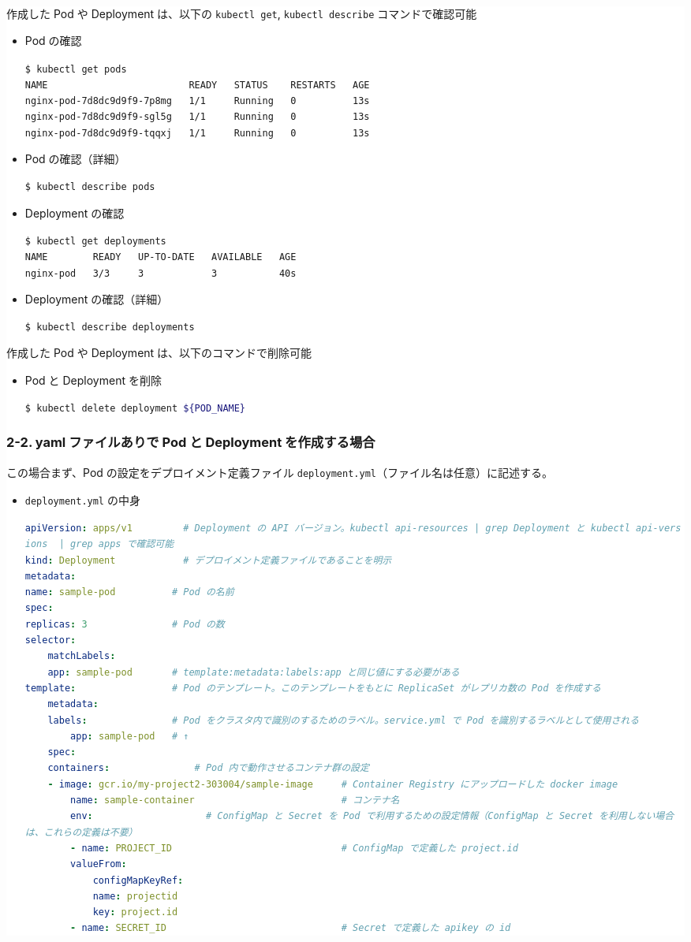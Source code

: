 作成した Pod や Deployment は、以下の `kubectl get`, `kubectl describe` コマンドで確認可能

- Pod の確認
    ```sh
    $ kubectl get pods
    NAME                         READY   STATUS    RESTARTS   AGE
    nginx-pod-7d8dc9d9f9-7p8mg   1/1     Running   0          13s
    nginx-pod-7d8dc9d9f9-sgl5g   1/1     Running   0          13s
    nginx-pod-7d8dc9d9f9-tqqxj   1/1     Running   0          13s
    ```

- Pod の確認（詳細）
    ```sh
    $ kubectl describe pods
    ```

- Deployment の確認
    ```sh
    $ kubectl get deployments
    NAME        READY   UP-TO-DATE   AVAILABLE   AGE
    nginx-pod   3/3     3            3           40s
    ```

- Deployment の確認（詳細）
    ```sh
    $ kubectl describe deployments
    ```

作成した Pod や Deployment は、以下のコマンドで削除可能

- Pod と Deployment を削除
    ```sh
    $ kubectl delete deployment ${POD_NAME}
    ```

### 2-2. yaml ファイルありで Pod と Deployment を作成する場合

この場合まず、Pod の設定をデプロイメント定義ファイル `deployment.yml`（ファイル名は任意）に記述する。

- `deployment.yml` の中身
    ```yml
    apiVersion: apps/v1         # Deployment の API バージョン。kubectl api-resources | grep Deployment と kubectl api-versions  | grep apps で確認可能  
    kind: Deployment            # デプロイメント定義ファイルであることを明示
    metadata:
    name: sample-pod          # Pod の名前
    spec:
    replicas: 3               # Pod の数
    selector:
        matchLabels:
        app: sample-pod       # template:metadata:labels:app と同じ値にする必要がある
    template:                 # Pod のテンプレート。このテンプレートをもとに ReplicaSet がレプリカ数の Pod を作成する
        metadata:
        labels:               # Pod をクラスタ内で識別のするためのラベル。service.yml で Pod を識別するラベルとして使用される
            app: sample-pod   # ↑
        spec:
        containers:               # Pod 内で動作させるコンテナ群の設定
        - image: gcr.io/my-project2-303004/sample-image     # Container Registry にアップロードした docker image
            name: sample-container                          # コンテナ名
            env:                    # ConfigMap と Secret を Pod で利用するための設定情報（ConfigMap と Secret を利用しない場合は、これらの定義は不要）
            - name: PROJECT_ID                              # ConfigMap で定義した project.id
            valueFrom:
                configMapKeyRef:
                name: projectid
                key: project.id
            - name: SECRET_ID                               # Secret で定義した apikey の id